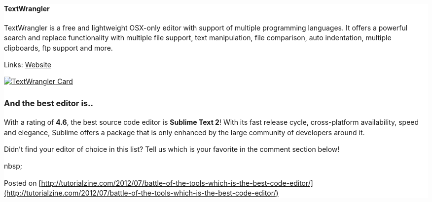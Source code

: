 #### TextWrangler

TextWrangler is a free and lightweight OSX-only editor with support of multiple programming languages. It offers a powerful search and replace functionality with multiple file support, text manipulation, file comparison, auto indentation, multiple clipboards, ftp support and more.

Links: [Website](http://www.barebones.com/products/TextWrangler/)

[![TextWrangler Card](http://bcs.duapp.com/sinosky-blog/2013/02/22/textwrangler_card.jpg "TextWrangler")](http://bcs.duapp.com/sinosky-blog/2013/02/22/textwrangler_card.jpg "TextWrangler Card")

### And the best editor is..

With a rating of **4.6**, the best source code editor is **Sublime Text 2**! With its fast release cycle, cross-platform availability, speed and elegance, Sublime offers a package that is only enhanced by the large community of developers around it.

Didn’t find your editor of choice in this list? Tell us which is your favorite in the comment section below!

nbsp;

Posted on [http://tutorialzine.com/2012/07/battle-of-the-tools-which-is-the-best-code-editor/](http://tutorialzine.com/2012/07/battle-of-the-tools-which-is-the-best-code-editor/)